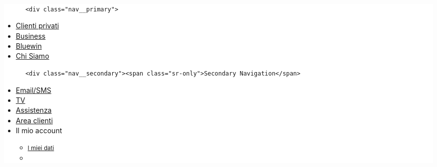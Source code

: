           <div class="nav__primary">
  <ul class="nav-items">
    <li class="nav-item">
      <a class="nav-link" href="https://www.swisscom.ch/it/clienti-privati.html">
        <span class="text-underline">Clienti privati</span>
      </a>
    </li>
    <li class="nav-item">
      <a class="nav-link nav-link--header" href="https://www.swisscom.ch/it/business.html">
        <span class="text-underline">Business</span>
      </a>
    </li>
    <li class="nav-item hidden-sm-down">
      <a class="nav-link is-active" href="/it/index.html">
        Bluewin
      </a>
    </li>
    <li class="nav-item">
      <a class="nav-link nav-link--header" href="https://www.swisscom.ch/it/chi-siamo.html">
        <span class="text-underline">Chi Siamo</span>
      </a>
    </li>
  </ul>
</div>



          <div class="nav__secondary"><span class="sr-only">Secondary Navigation</span>
  <ul class="nav-items">
    <li class="nav-item nav-item--small hidden-sm-down">
      <a class="nav-link" href="https://www.bluewin.ch/it/email/">
        <i class="icon icon-051-message" aria-hidden="true"></i>Email/SMS
      </a>
    </li>
    <li class="nav-item nav-item--small hidden-sm-down">
      <a class="nav-link" href="http://tvair.swisscom.ch/">
        <i class="icon icon-167-tv-hd" aria-hidden="true"></i>TV
      </a>
    </li>
    <li class="nav-item nav-item--small hidden-md-down">
      <a class="nav-link" href="https://www.swisscom.ch/it/res/hilfe.html">
        <i class="icon icon-062-question-mark-circle" aria-hidden="true"></i>Assistenza
      </a>
    </li>
    <li class="nav-item nav-item--small nav-item--red hidden-sm-down">
      <a class="nav-link" href="https://www.swisscom.ch/login">
        <i class="icon icon-105-call-centre" aria-hidden="true"></i>Area clienti
      </a>
    </li>
    <li class="nav-item hidden-sm-down">
      <div class="nav-link nav-link--user hidden" data-init="auto" data-toggle="flyout" data-target="#flyout-list">
        <span class="nav-link--my-account nav-link--select">Il mio account<span class="arrow-icon"></span></span>
      </div>
      <div id="flyout-list" class="flyout flyout--list flyout--user flyout--right js-flyout">
        <ul>
          <li>
            <a class="list-link flyout__indicator" href="https://sam.sso.bluewin.ch/my/data/MyData?mode=overview">
              <small>I miei dati</small>
            </a>
          </li>
          <li>